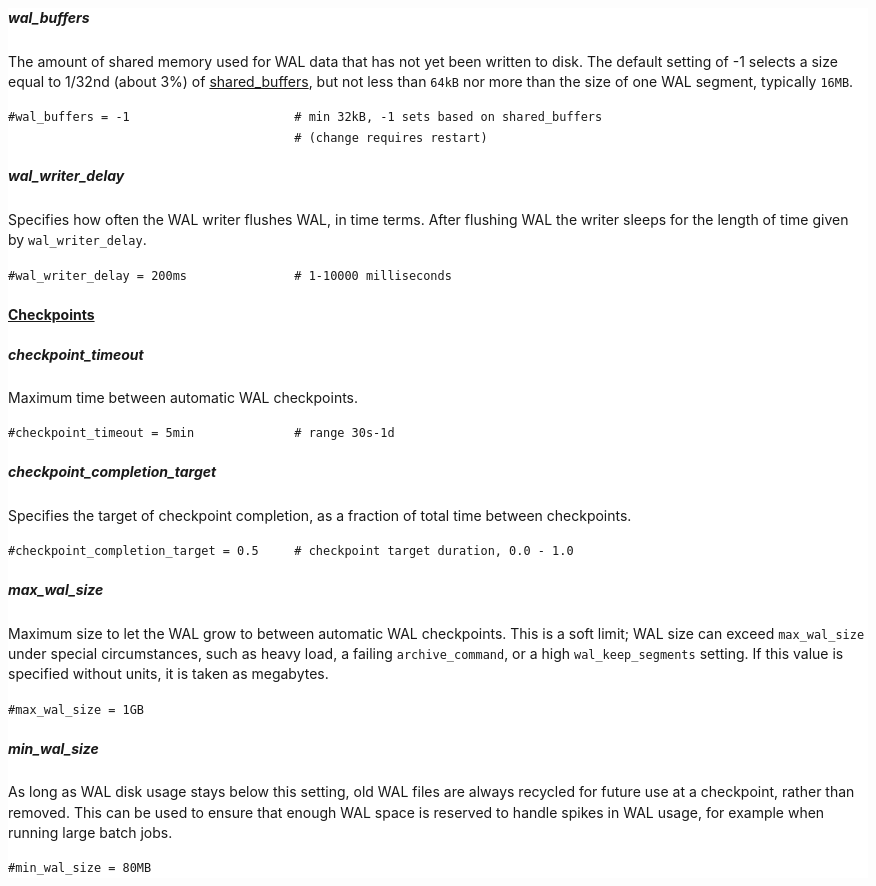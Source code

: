 ##### wal_buffers

The amount of shared memory used for WAL data that has not yet been written to disk. The default setting of -1 selects a size equal to 1/32nd (about 3%) of [shared_buffers](https://www.postgresql.org/docs/current/runtime-config-resource.html#GUC-SHARED-BUFFERS), but not less than `64kB` nor more than the size of one WAL segment, typically `16MB`. 

```
#wal_buffers = -1                       # min 32kB, -1 sets based on shared_buffers
                                        # (change requires restart)
```

##### wal_writer_delay

Specifies how often the WAL writer flushes WAL, in time terms. After flushing WAL the writer sleeps for the length of time given by `wal_writer_delay`. 

```
#wal_writer_delay = 200ms               # 1-10000 milliseconds
```

#### [Checkpoints](https://www.postgresql.org/docs/current/runtime-config-wal.html#RUNTIME-CONFIG-WAL-CHECKPOINTS)

##### checkpoint_timeout

Maximum time between automatic WAL checkpoints.

```
#checkpoint_timeout = 5min              # range 30s-1d
```

##### checkpoint_completion_target

Specifies the target of checkpoint completion, as a fraction of total time between checkpoints. 

```
#checkpoint_completion_target = 0.5     # checkpoint target duration, 0.0 - 1.0
```

##### max_wal_size

Maximum size to let the WAL grow to between automatic WAL checkpoints. This is a soft limit; WAL size can exceed `max_wal_size` under special circumstances, such as heavy load, a failing `archive_command`, or a high `wal_keep_segments` setting. If this value is specified without units, it is taken as megabytes. 

```
#max_wal_size = 1GB
```

##### min_wal_size

As long as WAL disk usage stays below this setting, old WAL files are always recycled for future use at a checkpoint, rather than removed. This can be used to ensure that enough WAL space is reserved to handle spikes in WAL usage, for example when running large batch jobs.

```
#min_wal_size = 80MB
```

